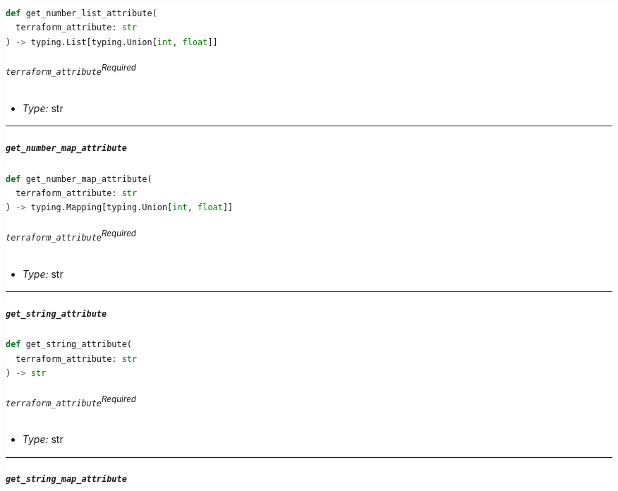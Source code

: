 ```python
def get_number_list_attribute(
  terraform_attribute: str
) -> typing.List[typing.Union[int, float]]
```

###### `terraform_attribute`<sup>Required</sup> <a name="terraform_attribute" id="@cdktf/provider-digitalocean.dataDigitaloceanRegions.DataDigitaloceanRegionsRegionsOutputReference.getNumberListAttribute.parameter.terraformAttribute"></a>

- *Type:* str

---

##### `get_number_map_attribute` <a name="get_number_map_attribute" id="@cdktf/provider-digitalocean.dataDigitaloceanRegions.DataDigitaloceanRegionsRegionsOutputReference.getNumberMapAttribute"></a>

```python
def get_number_map_attribute(
  terraform_attribute: str
) -> typing.Mapping[typing.Union[int, float]]
```

###### `terraform_attribute`<sup>Required</sup> <a name="terraform_attribute" id="@cdktf/provider-digitalocean.dataDigitaloceanRegions.DataDigitaloceanRegionsRegionsOutputReference.getNumberMapAttribute.parameter.terraformAttribute"></a>

- *Type:* str

---

##### `get_string_attribute` <a name="get_string_attribute" id="@cdktf/provider-digitalocean.dataDigitaloceanRegions.DataDigitaloceanRegionsRegionsOutputReference.getStringAttribute"></a>

```python
def get_string_attribute(
  terraform_attribute: str
) -> str
```

###### `terraform_attribute`<sup>Required</sup> <a name="terraform_attribute" id="@cdktf/provider-digitalocean.dataDigitaloceanRegions.DataDigitaloceanRegionsRegionsOutputReference.getStringAttribute.parameter.terraformAttribute"></a>

- *Type:* str

---

##### `get_string_map_attribute` <a name="get_string_map_attribute" id="@cdktf/provider-digitalocean.dataDigitaloceanRegions.DataDigitaloceanRegionsRegionsOutputReference.getStringMapAttribute"></a>
